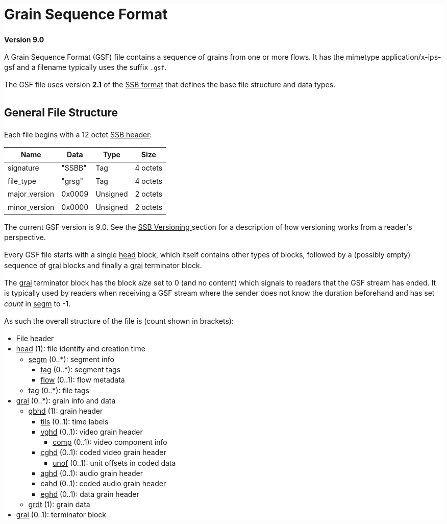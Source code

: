 # Grain Sequence Format

**Version 9.0**

A Grain Sequence Format (GSF) file contains a sequence of grains from one or more flows. It has the mimetype application/x-ips-gsf and a filename typically uses the suffix `.gsf`.

The GSF file uses version **2.1** of the [SSB format](ssb.md) that defines the base file structure and data types.


## General File Structure

Each file begins with a 12 octet [SSB header](ssb.md#general-file-structure):

| Name          | Data       | Type     | Size     |
|---------------|------------|----------|----------|
| signature     | "SSBB"     | Tag      | 4 octets |
| file_type     | "grsg"     | Tag      | 4 octets |
| major_version | 0x0009     | Unsigned | 2 octets |
| minor_version | 0x0000     | Unsigned | 2 octets |

The current GSF version is 9.0. See the [SSB Versioning ](ssb.md#versioning) section for a description of how versioning works from a reader's perspective.

Every GSF file starts with a single [head](#head-block) block, which itself contains other types of blocks, followed by a (possibly empty) sequence of [grai](#grai-block) blocks and finally a [grai](#grai-block) terminator block.

The [grai](#grai-block) terminator block has the block *size* set to 0 (and no content) which signals to readers that the GSF stream has ended. It is typically used by readers when receiving a GSF stream where the sender does not know the duration beforehand and has set *count* in [segm](#segm-block) to -1.

As such the overall structure of the file is (count shown in brackets):

* File header
* [head](#head-block) (1): file identify and creation time
    * [segm](#segm-block) (0..*): segment info
        * [tag](#tag-block) (0..*): segment tags
        * [flow](#flow-block) (0..1): flow metadata
    * [tag](#tag-block) (0..*): file tags
* [grai](#grai-block) (0..*): grain info and data
    * [gbhd](#gbhd-block) (1): grain header
        * [tils](#tils-block) (0..1): time labels
        * [vghd](#vghd-block) (0..1): video grain header
            * [comp](#comp-block) (0..1): video component info
        * [cghd](#cghd-block) (0..1): coded video grain header
            * [unof](#unof-block) (0..1): unit offsets in coded data
        * [aghd](#aghd-block) (0..1): audio grain header
        * [cahd](#cahd-block) (0..1): coded audio grain header
        * [eghd](#eghd-block) (0..1): data grain header
    * [grdt](#grdt-block) (1): grain data
* [grai](#grai-block) (0..1): terminator block
